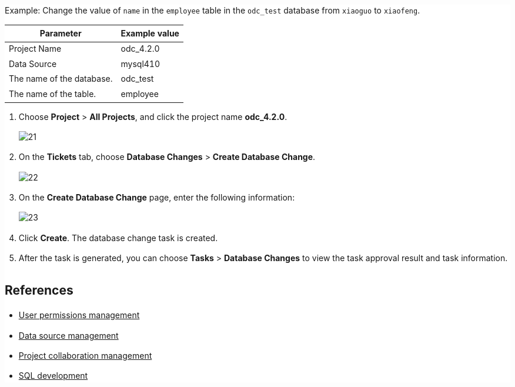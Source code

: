 Example: Change the value of `name` in the `employee` table in the `odc_test` database from `xiaoguo` to `xiaofeng`.

| Parameter | Example value |
| ------ | ------ |
| Project Name | odc_4.2.0 |
| Data Source | mysql410 |
| The name of the database. | odc_test |
| The name of the table. | employee |

1. Choose **Project** > **All Projects**, and click the project name **odc_4.2.0**.

   ![21](https://obbusiness-private.oss-cn-shanghai.aliyuncs.com/doc/img/odc/420/quickstart/webodc/using%20odc/21-EN.png)

2. On the **Tickets** tab, choose **Database Changes** > **Create Database Change**.

   ![22](https://obbusiness-private.oss-cn-shanghai.aliyuncs.com/doc/img/odc/420/quickstart/webodc/using%20odc/22-EN.png)

3. On the **Create Database Change** page, enter the following information:

   ![23](https://obbusiness-private.oss-cn-shanghai.aliyuncs.com/doc/img/odc/420/quickstart/webodc/using%20odc/23-EN.png)

4. Click **Create**. The database change task is created.

5. After the task is generated, you can choose **Tasks** > **Database Changes** to view the task approval result and task information.

## References

- [User permissions management](../../1000.user-permission-and-management/1.odc-users-and-roles.md)

- [Data source management](../../500.connection-management/1.create-a-personal-connection.md)

- [Project collaboration management](../../1100.database-change-management/1.project-collaborative-management.md)

- [SQL development](../../700.sql-development/1.sql-editing-and-execution.md)